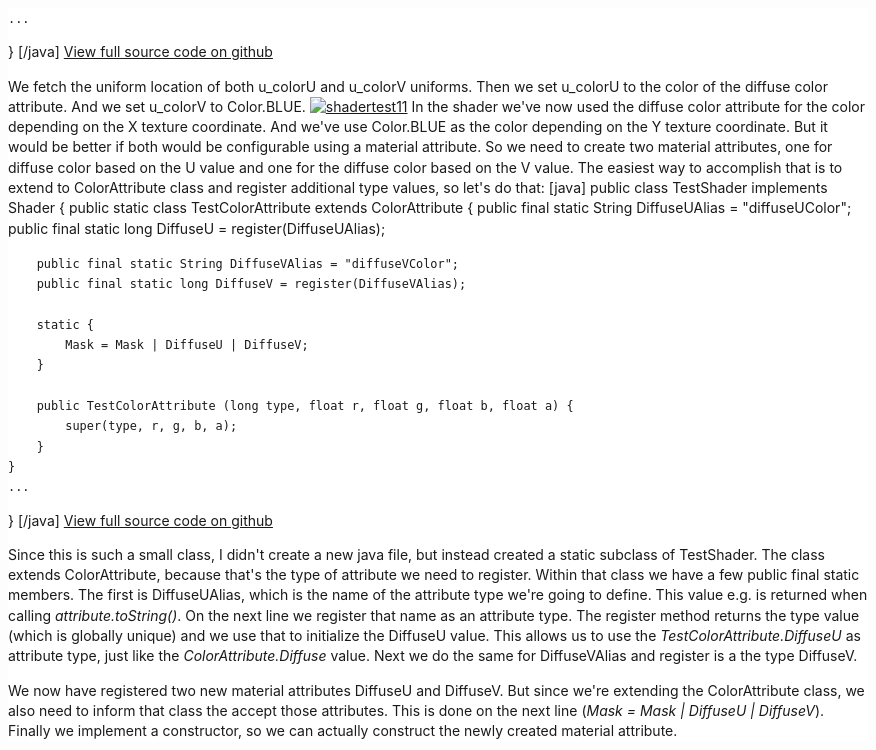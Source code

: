 	...
}
[/java]
<a href="https://github.com/xoppa/blog/blob/master/tutorials/src/com/xoppa/blog/libgdx/g3d/usingmaterials/step6/TestShader.java" title="View full source code on github" target="_blank">View full source code on github</a>

We fetch the uniform location of both u_colorU and u_colorV uniforms. Then we set u_colorU to the color of the diffuse color attribute. And we set u_colorV to Color.BLUE.
<a href="http://blog.xoppa.com/wp-content/uploads/shadertest11.png"><img src="http://blog.xoppa.com/wp-content/uploads/shadertest11-300x236.png" alt="shadertest11" width="300" height="236" class="alignnone size-medium wp-image-280" /></a>
In the shader we've now used the diffuse color attribute for the color depending on the X texture coordinate. And we've use Color.BLUE as the color depending on the Y texture coordinate. But it would be better if both would be configurable using a material attribute. So we need to create two material attributes, one for diffuse color based on the U value and one for the diffuse color based on the V value. The easiest way to accomplish that is to extend to ColorAttribute class and register additional type values, so let's do that:
[java]
public class TestShader implements Shader {
	public static class TestColorAttribute extends ColorAttribute {
		public final static String DiffuseUAlias = "diffuseUColor";
		public final static long DiffuseU = register(DiffuseUAlias);

		public final static String DiffuseVAlias = "diffuseVColor";
		public final static long DiffuseV = register(DiffuseVAlias);

		static {
			Mask = Mask | DiffuseU | DiffuseV;
		}
		
		public TestColorAttribute (long type, float r, float g, float b, float a) {
			super(type, r, g, b, a);
		}
	}
	...
}
[/java]
<a href="https://github.com/xoppa/blog/blob/master/tutorials/src/com/xoppa/blog/libgdx/g3d/usingmaterials/step7/TestShader.java" title="View full source code on github" target="_blank">View full source code on github</a>

Since this is such a small class, I didn't create a new java file, but instead created a static subclass of TestShader. The class extends ColorAttribute, because that's the type of attribute we need to register. Within that class we have a few public final static members. The first is DiffuseUAlias, which is the name of the attribute type we're going to define. This value e.g. is returned when calling <em>attribute.toString()</em>. On the next line we register that name as an attribute type. The register method returns the type value (which is globally unique) and we use that to initialize the DiffuseU value. This allows us to use the <em>TestColorAttribute.DiffuseU</em> as attribute type, just like the <em>ColorAttribute.Diffuse</em> value. Next we do the same for DiffuseVAlias and register is a the type DiffuseV.

We now have registered two new material attributes DiffuseU and DiffuseV. But since we're extending the ColorAttribute class, we also need to inform that class the accept those attributes. This is done on the next line (<em>Mask = Mask | DiffuseU | DiffuseV</em>). Finally we implement a constructor, so we can actually construct the newly created material attribute.
